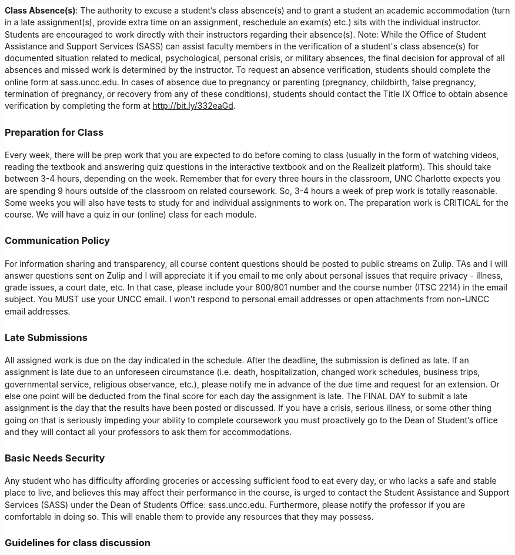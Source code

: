 **Class Absence(s)**: The authority to excuse a student’s class absence(s) and to grant a student an academic accommodation (turn in a late assignment(s), provide extra time on an assignment, reschedule an exam(s) etc.) sits with the individual instructor.  Students are encouraged to work directly with their instructors regarding their absence(s). Note: While the Office of Student Assistance and Support Services (SASS) can assist faculty members in the verification of a student's class absence(s) for documented situation related to medical, psychological, personal crisis, or military absences, the final decision for approval of all absences and missed work is determined by the instructor.  To request an absence verification, students should complete the online form at sass.uncc.edu. In cases of absence due to pregnancy or parenting (pregnancy, childbirth, false pregnancy, termination of pregnancy, or recovery from any of these conditions), students should contact the Title IX Office to obtain absence verification by completing the form at http://bit.ly/332eaGd.

### Preparation for Class

Every week, there will be prep work that you are expected to do before coming to class (usually in the form of watching videos, reading the textbook and answering quiz questions in the interactive textbook and on the Realizeit platform). This should take between 3-4 hours, depending on the week. Remember that for every three hours in the classroom, UNC Charlotte expects you are spending 9 hours outside of the classroom on related coursework. So, 3-4 hours a week of prep work is totally reasonable. Some weeks you will also have tests to study for and individual assignments to work on. The preparation work is CRITICAL for the course. We will have a quiz in our (online) class for each module.

### Communication Policy

For information sharing and transparency, all course content questions should be posted to public streams on Zulip. TAs and I will answer questions sent on Zulip and I will appreciate it if you email to me only about personal issues that require privacy - illness, grade issues, a court date, etc.  In that case, please include your 800/801 number and the course number (ITSC 2214) in the email subject. You MUST use your UNCC email.  I won't respond to personal email addresses or open attachments from non-UNCC email addresses. 


### Late Submissions

All assigned work is due on the day indicated in the schedule. After the deadline, the submission is defined as late. If an assignment is late due to an unforeseen circumstance (i.e. death, hospitalization, changed work schedules, business trips, governmental service, religious observance, etc.), please notify me in advance of the due time and request for an extension. Or else one point will be deducted from the final score for each day the assignment is late.  The FINAL DAY to submit a late assignment is the day that the results have been posted or discussed. If you have a crisis, serious illness, or some other thing going on that is seriously impeding your ability to complete coursework you must proactively go to the Dean of Student’s office and they will contact all your professors to ask them for accommodations.

### Basic Needs Security

Any student who has difficulty affording groceries or accessing sufficient food to eat every day, or who lacks a safe and stable place to live, and believes this may affect their performance in the course, is urged to contact the Student Assistance and Support Services (SASS) under the Dean of Students Office: sass.uncc.edu. Furthermore, please notify the professor if you are comfortable in doing so. This will enable them to provide any resources that they may possess.

### Guidelines for class discussion
